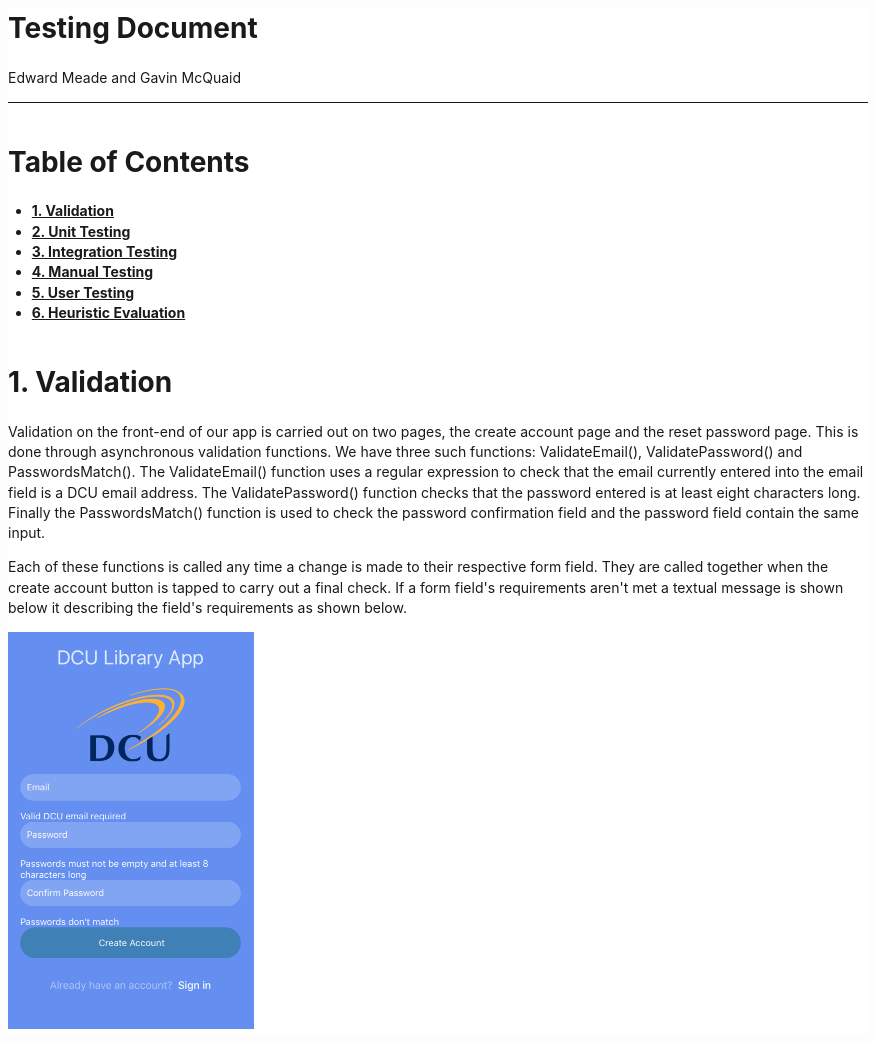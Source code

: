 # Testing Document #

Edward Meade and Gavin McQuaid

------
# Table of Contents ##
- [**1. Validation**](#--1-validation--)
- [**2. Unit Testing**](#--2-unit-testing--)
- [**3. Integration Testing**](#--3-integration-testing--)
- [**4. Manual Testing**](#--4-manual-testing--)
- [**5. User Testing**](#--5-user-testing--)
- [**6. Heuristic Evaluation**](#--6-heuristic-evaluation--)

# **1. Validation** 

Validation on the front-end of our app is carried out on two pages, the create account page and the reset password page. This is done through asynchronous validation functions. We have three such functions: ValidateEmail(), ValidatePassword() and PasswordsMatch(). The ValidateEmail() function uses a regular expression to check that the email currently entered into the email field is a DCU email address. The ValidatePassword() function checks that the password entered is at least eight characters long. Finally the PasswordsMatch() function is used to check the password confirmation field and the password field contain the same input.

Each of these functions is called any time a change is made to their respective form field. They are called together when the create account button is tapped to carry out a final check. If a form field's requirements aren't met a textual message is shown below it describing the field's requirements as shown below. 

![](images/validation.png) 
